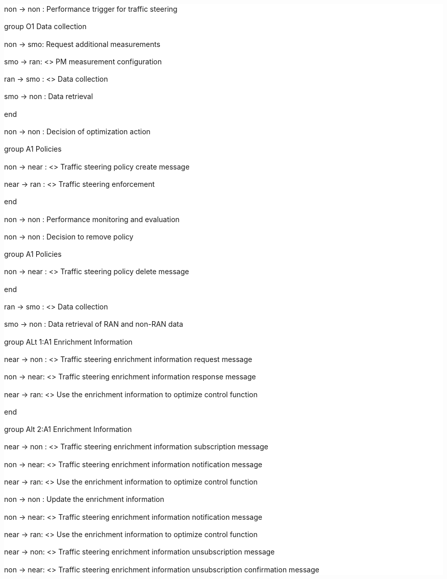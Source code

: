 non -> non : Performance trigger for traffic steering

group O1 Data collection

non -> smo: Request additional measurements

smo -> ran: <<O1>> PM measurement configuration

ran -> smo : <<O1>> Data collection

smo -> non : Data retrieval

end

non -> non : Decision of optimization action

group A1 Policies

non -> near : <<A1>> Traffic steering policy create message

near -> ran : <<E2>> Traffic steering enforcement

end

non -> non : Performance monitoring and evaluation

non -> non : Decision to remove policy

group A1 Policies

non -> near : <<A1>> Traffic steering policy delete message

end

ran -> smo : <<O1>> Data collection

smo -> non : Data retrieval of RAN and non-RAN data

group ALt 1:A1 Enrichment Information

near -> non : <<A1>> Traffic steering enrichment information request message

non -> near: <<A1>> Traffic steering enrichment information response message

near -> ran: <<E2>> Use the enrichment information to optimize control function

end

group Alt 2:A1 Enrichment Information

near -> non : <<A1>> Traffic steering enrichment information subscription message

non -> near: <<A1>> Traffic steering enrichment information notification message

near -> ran: <<E2>> Use the enrichment information to optimize control function

non -> non : Update the enrichment information

non -> near: <<A1>> Traffic steering enrichment information notification message

near -> ran: <<E2>> Use the enrichment information to optimize control function

near -> non: <<A1>> Traffic steering enrichment information unsubscription message

non -> near: <<A1>> Traffic steering enrichment information unsubscription confirmation message
